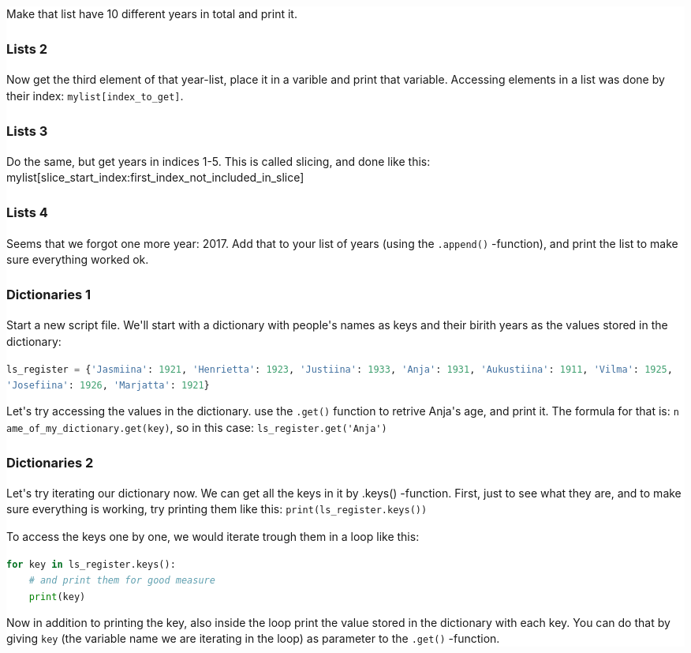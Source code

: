 Make that list have 10 different years in total and print it.

### Lists 2

Now get the third element of that year-list, place it in a varible and print that variable. Accessing elements in a list was done by their index: `mylist[index_to_get]`.

### Lists 3

Do the same, but get years in indices 1-5. This is called slicing, and done like this: mylist[slice_start_index:first_index_not_included_in_slice]

### Lists 4

Seems that we forgot one more year: 2017. Add that to your list of years (using the `.append()` -function), and print the list to make sure everything worked ok.

### Dictionaries 1

Start a new script file. We'll start with a dictionary with people's names as keys and their birith years as the values stored in the dictionary:

```python
ls_register = {'Jasmiina': 1921, 'Henrietta': 1923, 'Justiina': 1933, 'Anja': 1931, 'Aukustiina': 1911, 'Vilma': 1925, 'Josefiina': 1926, 'Marjatta': 1921}
```

Let's try accessing the values in the dictionary. use the `.get()` function to retrive Anja's age, and print it. The formula for that is: `name_of_my_dictionary.get(key)`, so in this case: `ls_register.get('Anja')`

### Dictionaries 2

Let's try iterating our dictionary now. We can get all the keys in it by .keys() -function. First, just to see what they are, and to make sure everything is working, try printing them like this: `print(ls_register.keys())`

To access the keys one by one, we would iterate trough them in a loop like this:

```python
for key in ls_register.keys():
    # and print them for good measure
    print(key)
```

Now in addition to printing the key, also inside the loop print the value stored in the dictionary with each key. You can do that by giving `key` (the variable name we are iterating in the loop) as parameter to the `.get()` -function.